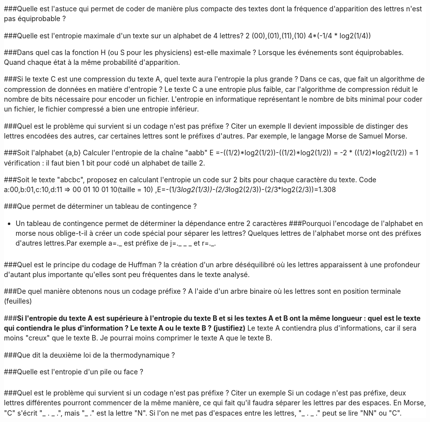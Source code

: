 ###Quelle est l'astuce qui permet de coder de manière plus compacte des textes dont la fréquence d'apparition des lettres n'est pas équiprobable ?


###Quelle est l'entropie maximale d'un texte sur un alphabet de 4 lettres?
2 (00),(01),(11),(10)  4*(-1/4 * log2(1/4))

###Dans quel cas la fonction H (ou S pour les physiciens) est-elle maximale ? 
Lorsque les événements sont équiprobables.
Quand chaque état à la même probabilité d'apparition.

###Si le texte C est une compression du texte A, quel texte aura l'entropie la plus grande ? Dans ce cas, que fait un algorithme de compression de données en matière d'entropie ?
Le texte C a une entropie plus faible, car l'algorithme de compression réduit le nombre de bits nécessaire pour encoder un fichier. L'entropie en informatique représentant le nombre de bits minimal pour coder un fichier, le fichier compressé a bien une entropie inférieur. 

###Quel est le problème qui survient si un codage n'est pas préfixe ? Citer un exemple
Il devient impossible de distinger des lettres encodées des autres, car certaines lettres sont le préfixes d'autres.
Par exemple, le langage Morse de Samuel Morse.

###Soit l'alphabet {a,b} Calculer l'entropie de la chaîne "aabb"
E =-((1/2)*log2(1/2))-((1/2)*log2(1/2))
  = -2 * ((1/2)*log2(1/2)) = 1
vérification : il faut bien 1 bit pour codé un alphabet de taille 2.

###Soit le texte "abcbc", proposez en calculant l'entropie un code sur 2 bits pour chaque caractère du texte.
Code a:00,b:01,c:10,d:11 => 00 01 10 01 10(taille = 10) ,E=-(1/3*log2(1/3))-(2/3*log2(2/3))-(2/3*log2(2/3))=1.308

###Que permet de déterminer un tableau de contingence ?

   * Un tableau de contingence permet de déterminer  la dépendance entre 2 caractères
###Pourquoi l'encodage de l'alphabet en morse nous oblige-t-il à créer un code spécial pour séparer les lettres?
Quelques lettres de l'alphabet morse ont des préfixes d'autres lettres.Par exemple a=.\_ est préfixe de j=.\_ \_ \_ et r=.\_.
###
###Quel est le principe du codage de Huffman ? 
la création d'un arbre déséquilibré où les lettres apparaissent à une profondeur d'autant plus importante qu'elles sont peu fréquentes dans le texte analysé.

###De quel manière obtenons nous un codage préfixe ?
A l'aide d'un arbre binaire où les lettres sont en position terminale (feuilles)

###**Si l'entropie du texte A est supérieure à l'entropie du texte B et si les textes A et B ont la même longueur : quel est le texte qui contiendra le plus d'information ? Le texte A ou le texte B ? (justifiez)**
Le texte A contiendra plus d'informations, car il sera moins "creux" que le texte B. Je pourrai moins comprimer le texte A que le texte B.

###Que dit la deuxième loi de la thermodynamique ?

###Quelle est l'entropie d'un pile ou face ?
###
###Quel est le problème qui survient si un codage n'est pas préfixe ? Citer un exemple
Si un codage n'est pas préfixe, deux lettres différentes pourront commencer de la même manière, ce qui fait qu'il faudra séparer les lettres par des espaces. En Morse, "C" s'écrit "\_ . \_ .", mais "\_ ." est la lettre "N". Si l'on ne met pas d'espaces entre les lettres, "\_ . \_ ." peut se lire "NN" ou "C".
